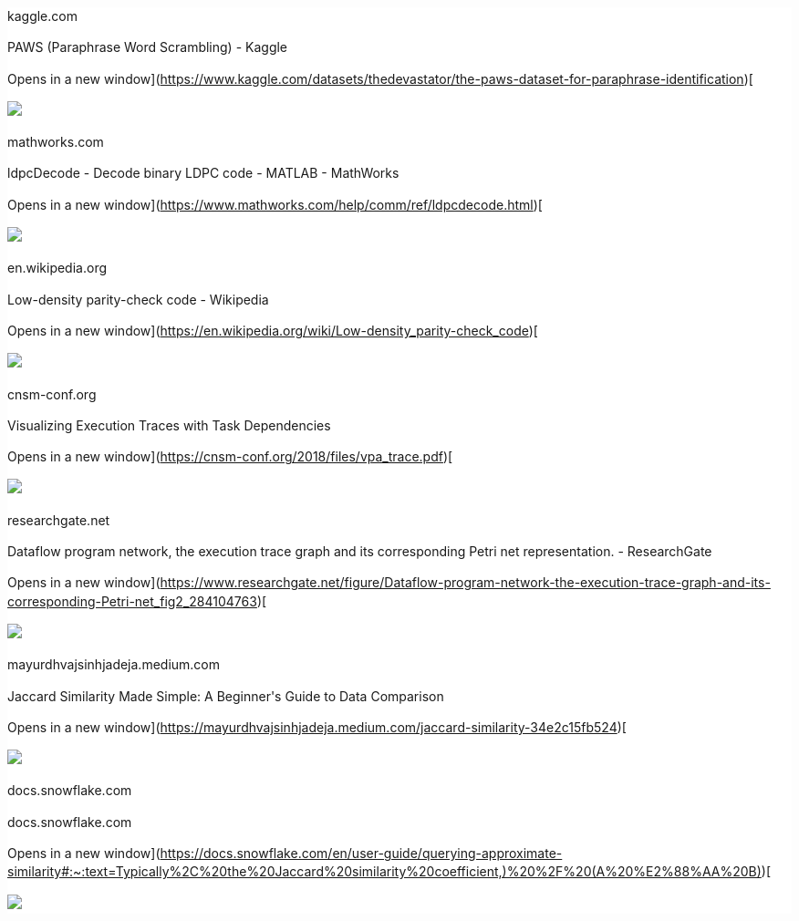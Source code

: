 kaggle.com

PAWS (Paraphrase Word Scrambling) - Kaggle

Opens in a new window](https://www.kaggle.com/datasets/thedevastator/the-paws-dataset-for-paraphrase-identification)[

![](https://t0.gstatic.com/faviconV2?url=https://www.mathworks.com/&client=BARD&type=FAVICON&size=256&fallback_opts=TYPE,SIZE,URL)

mathworks.com

ldpcDecode - Decode binary LDPC code - MATLAB - MathWorks

Opens in a new window](https://www.mathworks.com/help/comm/ref/ldpcdecode.html)[

![](https://t2.gstatic.com/faviconV2?url=https://en.wikipedia.org/&client=BARD&type=FAVICON&size=256&fallback_opts=TYPE,SIZE,URL)

en.wikipedia.org

Low-density parity-check code - Wikipedia

Opens in a new window](https://en.wikipedia.org/wiki/Low-density_parity-check_code)[

![](https://t1.gstatic.com/faviconV2?url=https://cnsm-conf.org/&client=BARD&type=FAVICON&size=256&fallback_opts=TYPE,SIZE,URL)

cnsm-conf.org

Visualizing Execution Traces with Task Dependencies

Opens in a new window](https://cnsm-conf.org/2018/files/vpa_trace.pdf)[

![](https://t0.gstatic.com/faviconV2?url=https://www.researchgate.net/&client=BARD&type=FAVICON&size=256&fallback_opts=TYPE,SIZE,URL)

researchgate.net

Dataflow program network, the execution trace graph and its corresponding Petri net representation. - ResearchGate

Opens in a new window](https://www.researchgate.net/figure/Dataflow-program-network-the-execution-trace-graph-and-its-corresponding-Petri-net_fig2_284104763)[

![](https://t1.gstatic.com/faviconV2?url=https://mayurdhvajsinhjadeja.medium.com/&client=BARD&type=FAVICON&size=256&fallback_opts=TYPE,SIZE,URL)

mayurdhvajsinhjadeja.medium.com

Jaccard Similarity Made Simple: A Beginner's Guide to Data Comparison

Opens in a new window](https://mayurdhvajsinhjadeja.medium.com/jaccard-similarity-34e2c15fb524)[

![](https://t0.gstatic.com/faviconV2?url=https://docs.snowflake.com/&client=BARD&type=FAVICON&size=256&fallback_opts=TYPE,SIZE,URL)

docs.snowflake.com

docs.snowflake.com

Opens in a new window](https://docs.snowflake.com/en/user-guide/querying-approximate-similarity#:~:text=Typically%2C%20the%20Jaccard%20similarity%20coefficient,)%20%2F%20(A%20%E2%88%AA%20B))[

![](https://t2.gstatic.com/faviconV2?url=https://proceedings.nips.cc/&client=BARD&type=FAVICON&size=256&fallback_opts=TYPE,SIZE,URL)
